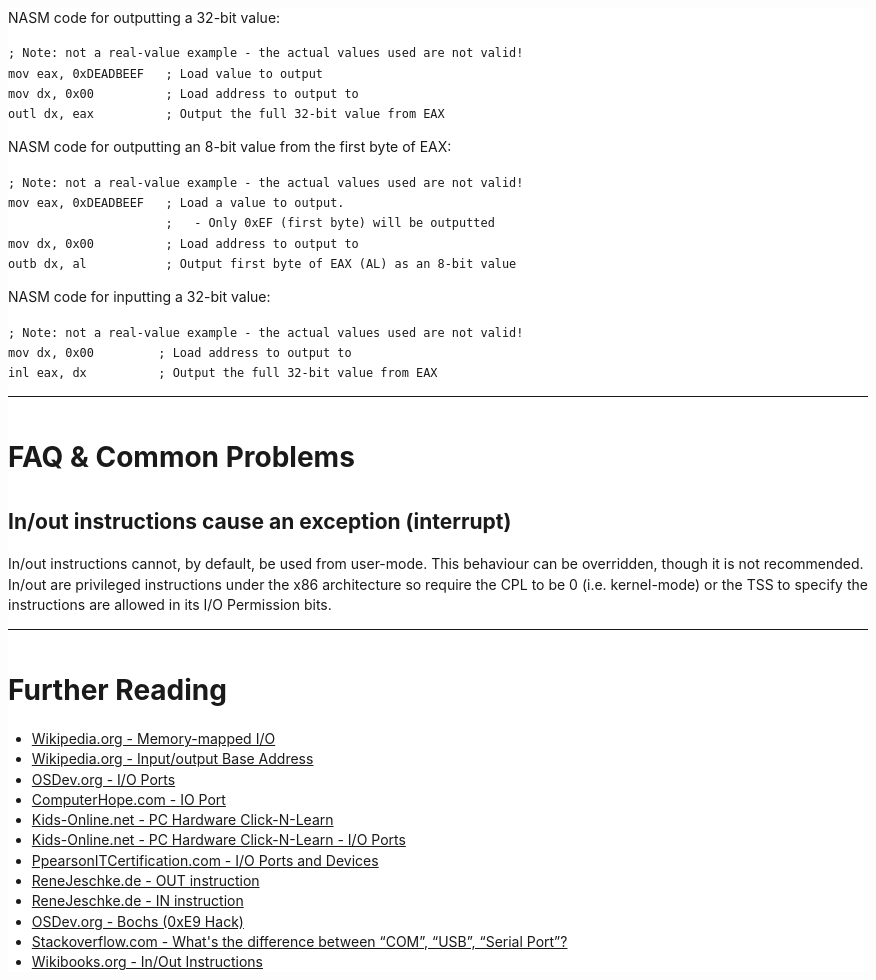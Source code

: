 NASM code for outputting a 32-bit value:

``` x86asm
; Note: not a real-value example - the actual values used are not valid!
mov eax, 0xDEADBEEF   ; Load value to output
mov dx, 0x00          ; Load address to output to
outl dx, eax          ; Output the full 32-bit value from EAX
```

NASM code for outputting an 8-bit value from the first byte of EAX:

``` x86asm
; Note: not a real-value example - the actual values used are not valid!
mov eax, 0xDEADBEEF   ; Load a value to output. 
                      ;   - Only 0xEF (first byte) will be outputted
mov dx, 0x00          ; Load address to output to
outb dx, al           ; Output first byte of EAX (AL) as an 8-bit value
```

NASM code for inputting a 32-bit value:

``` x86asm
; Note: not a real-value example - the actual values used are not valid!
mov dx, 0x00         ; Load address to output to
inl eax, dx          ; Output the full 32-bit value from EAX
```

---

# FAQ & Common Problems

## In/out instructions cause an exception (interrupt)
In/out instructions cannot, by default, be used from user-mode. This behaviour can be overridden, though it is not recommended. In/out are privileged instructions under the x86 architecture so require the CPL to be 0 (i.e. kernel-mode) or the TSS to specify the instructions are allowed in its I/O Permission bits.

---

# Further Reading

- [Wikipedia.org - Memory-mapped I/O](https://en.wikipedia.org/wiki/Memory-mapped_I/O)
- [Wikipedia.org - Input/output Base Address](https://en.wikipedia.org/wiki/Input/output_base_address)
- [OSDev.org - I/O Ports](http://wiki.osdev.org/I/O_Ports)
- [ComputerHope.com - IO Port](http://www.computerhope.com/jargon/i/ioport.htm)
- [Kids-Online.net - PC Hardware Click-N-Learn](http://www.kids-online.net/learn/click/table.html)
- [Kids-Online.net - PC Hardware Click-N-Learn - I/O Ports](http://www.kids-online.net/learn/click/details/ioport.html)
- [PpearsonITCertification.com - I/O Ports and Devices](http://www.pearsonitcertification.com/articles/article.aspx?p=1681059)
- [ReneJeschke.de - OUT instruction](http://x86.renejeschke.de/html/file_module_x86_id_222.html)
- [ReneJeschke.de - IN instruction](http://x86.renejeschke.de/html/file_module_x86_id_139.html)
- [OSDev.org - Bochs (0xE9 Hack)](http://wiki.osdev.org/Bochs)
- [Stackoverflow.com - What's the difference between “COM”, “USB”, “Serial Port”?](http://stackoverflow.com/questions/27937916/whats-the-difference-between-com-usb-serial-port)
- [Wikibooks.org - In/Out Instructions](https://en.wikibooks.org/wiki/X86_Assembly/Other_Instructions#I.2FO_Instructions)
